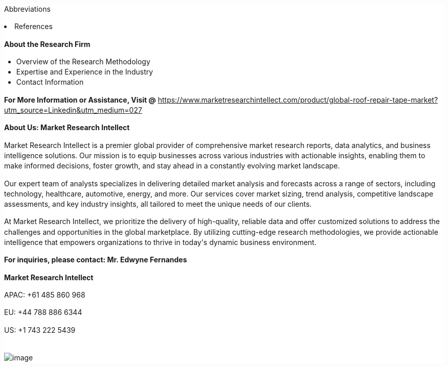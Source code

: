 Abbreviations</li><li>References</li></ul><p><strong>About the Research Firm</strong></p><ul><li>Overview of the Research Methodology</li><li>Expertise and Experience in the Industry</li><li>Contact Information</li></ul></div><div class="article-main__content" data-test-id="publishing-text-block"><p><span class="font-[700]"><strong>For More Information or Assistance, Visit @</strong>&nbsp;<a href="https://www.marketresearchintellect.com/product/global-roof-repair-tape-market?utm_source=Linkedin&utm_medium=027">https://www.marketresearchintellect.com/product/global-roof-repair-tape-market?utm_source=Linkedin&utm_medium=027</a></span></p><p><strong>About Us: Market Research Intellect</strong></p><p>Market Research Intellect is a premier global provider of comprehensive market research reports, data analytics, and business intelligence solutions. Our mission is to equip businesses across various industries with actionable insights, enabling them to make informed decisions, foster growth, and stay ahead in a constantly evolving market landscape.</p><p>Our expert team of analysts specializes in delivering detailed market analysis and forecasts across a range of sectors, including technology, healthcare, automotive, energy, and more. Our services cover market sizing, trend analysis, competitive landscape assessments, and key industry insights, all tailored to meet the unique needs of our clients.</p><p>At Market Research Intellect, we prioritize the delivery of high-quality, reliable data and offer customized solutions to address the challenges and opportunities in the global marketplace. By utilizing cutting-edge research methodologies, we provide actionable intelligence that empowers organizations to thrive in today's dynamic business environment.</p><p><strong>For inquiries, please contact: Mr. Edwyne Fernandes</strong></p><p><strong>Market Research Intellect</strong></p><p>APAC: +61 485 860 968</p><p>EU: +44 788 886 6344</p><p>US: +1 743 222 5439</p></div><div class="article-main__content" data-test-id="publishing-text-block">&nbsp;</div>
![image](https://github.com/user-attachments/assets/ad4a7ef8-dbe4-4795-8f83-217b120f2d72)
